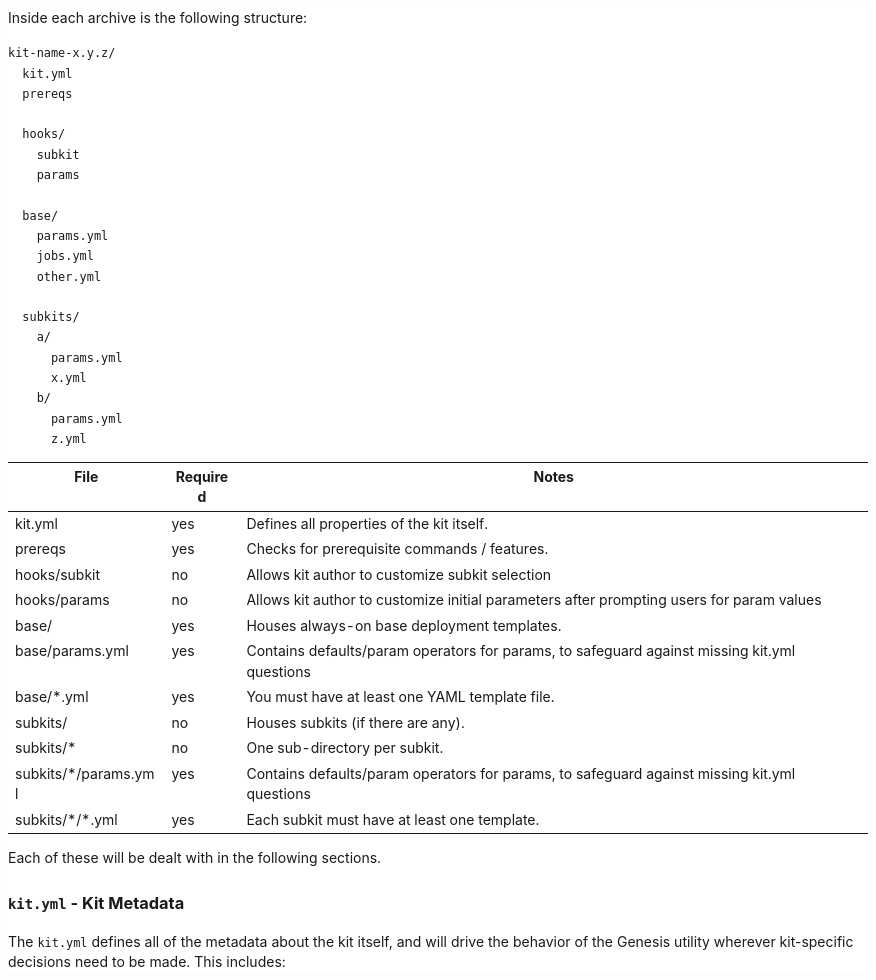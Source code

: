 Inside each archive is the following structure:

```
kit-name-x.y.z/
  kit.yml
  prereqs

  hooks/
    subkit
    params

  base/
    params.yml
    jobs.yml
    other.yml

  subkits/
    a/
      params.yml
      x.yml
    b/
      params.yml
      z.yml
```

| File                  | Required | Notes                                                                                        |
| --------------------- | -------- | -------------------------------------------------------------------------------------------- |
| kit.yml               | yes      | Defines all properties of the kit itself.                                                    |
| prereqs               | yes      | Checks for prerequisite commands / features.                                                 |
| hooks/subkit          | no       | Allows kit author to customize subkit selection                                              |
| hooks/params          | no       | Allows kit author to customize initial parameters after prompting users for param values     |
| base/                 | yes      | Houses always-on base deployment templates.                                                  |
| base/params.yml       | yes      | Contains defaults/param operators for params, to safeguard against missing kit.yml questions |
| base/\*.yml           | yes      | You must have at least one YAML template file.                                               |
| subkits/              | no       | Houses subkits (if there are any).                                                           |
| subkits/\*            | no       | One sub-directory per subkit.                                                                |
| subkits/\*/params.yml | yes      | Contains defaults/param operators for params, to safeguard against missing kit.yml questions |
| subkits/\*/\*.yml     | yes      | Each subkit must have at least one template.                                                 |

Each of these will be dealt with in the following sections.

### `kit.yml` - Kit Metadata

The `kit.yml` defines all of the metadata about the kit itself,
and will drive the behavior of the Genesis utility wherever
kit-specific decisions need to be made.  This includes:

